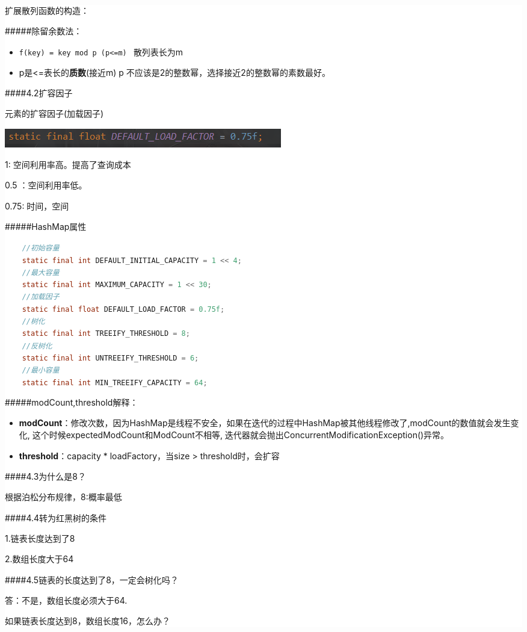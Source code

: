  扩展散列函数的构造：

#####除留余数法：

* `f(key) = key mod p (p<=m) ` 散列表长为m

* p是<=表长的**质数**(接近m)   p 不应该是2的整数幂，选择接近2的整数幂的素数最好。

####4.2扩容因子

元素的扩容因子(加载因子)

![image-20210617175035150](hashmap.assets/image-20210617175035150.png)

1: 空间利用率高。提高了查询成本

0.5 ：空间利用率低。

0.75: 时间，空间

#####HashMap属性

```java
	//初始容量
    static final int DEFAULT_INITIAL_CAPACITY = 1 << 4; 
	//最大容量
    static final int MAXIMUM_CAPACITY = 1 << 30;
	//加载因子
    static final float DEFAULT_LOAD_FACTOR = 0.75f;
	//树化
    static final int TREEIFY_THRESHOLD = 8;
	//反树化
    static final int UNTREEIFY_THRESHOLD = 6;
	//最小容量
    static final int MIN_TREEIFY_CAPACITY = 64;
```

#####modCount,threshold解释：

* **modCount**：修改次数，因为HashMap是线程不安全，如果在迭代的过程中HashMap被其他线程修改了,modCount的数值就会发生变化, 这个时候expectedModCount和ModCount不相等, 迭代器就会抛出ConcurrentModificationException()异常。

* **threshold**：capacity * loadFactory，当size > threshold时，会扩容

####4.3为什么是8？

根据泊松分布规律，8:概率最低

####4.4转为红黑树的条件

1.链表长度达到了8

2.数组长度大于64

####4.5链表的长度达到了8，一定会树化吗？

答：不是，数组长度必须大于64.

如果链表长度达到8，数组长度16，怎么办？
